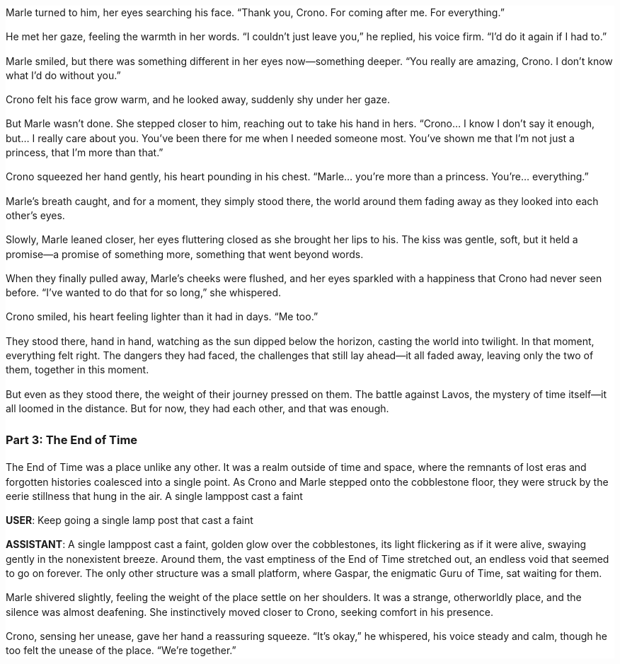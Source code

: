 Marle turned to him, her eyes searching his face. “Thank you, Crono. For coming after me. For everything.”

He met her gaze, feeling the warmth in her words. “I couldn’t just leave you,” he replied, his voice firm. “I’d do it again if I had to.”

Marle smiled, but there was something different in her eyes now—something deeper. “You really are amazing, Crono. I don’t know what I’d do without you.”

Crono felt his face grow warm, and he looked away, suddenly shy under her gaze.

But Marle wasn’t done. She stepped closer to him, reaching out to take his hand in hers. “Crono… I know I don’t say it enough, but… I really care about you. You’ve been there for me when I needed someone most. You’ve shown me that I’m not just a princess, that I’m more than that.”

Crono squeezed her hand gently, his heart pounding in his chest. “Marle… you’re more than a princess. You’re… everything.”

Marle’s breath caught, and for a moment, they simply stood there, the world around them fading away as they looked into each other’s eyes.

Slowly, Marle leaned closer, her eyes fluttering closed as she brought her lips to his. The kiss was gentle, soft, but it held a promise—a promise of something more, something that went beyond words.

When they finally pulled away, Marle’s cheeks were flushed, and her eyes sparkled with a happiness that Crono had never seen before. “I’ve wanted to do that for so long,” she whispered.

Crono smiled, his heart feeling lighter than it had in days. “Me too.”

They stood there, hand in hand, watching as the sun dipped below the horizon, casting the world into twilight. In that moment, everything felt right. The dangers they had faced, the challenges that still lay ahead—it all faded away, leaving only the two of them, together in this moment.

But even as they stood there, the weight of their journey pressed on them. The battle against Lavos, the mystery of time itself—it all loomed in the distance. But for now, they had each other, and that was enough.

### **Part 3: The End of Time**

The End of Time was a place unlike any other. It was a realm outside of time and space, where the remnants of lost eras and forgotten histories coalesced into a single point. As Crono and Marle stepped onto the cobblestone floor, they were struck by the eerie stillness that hung in the air. A single lamppost cast a faint

**USER**: Keep going a single lamp post that cast a faint

**ASSISTANT**: A single lamppost cast a faint, golden glow over the cobblestones, its light flickering as if it were alive, swaying gently in the nonexistent breeze. Around them, the vast emptiness of the End of Time stretched out, an endless void that seemed to go on forever. The only other structure was a small platform, where Gaspar, the enigmatic Guru of Time, sat waiting for them.

Marle shivered slightly, feeling the weight of the place settle on her shoulders. It was a strange, otherworldly place, and the silence was almost deafening. She instinctively moved closer to Crono, seeking comfort in his presence.

Crono, sensing her unease, gave her hand a reassuring squeeze. “It’s okay,” he whispered, his voice steady and calm, though he too felt the unease of the place. “We’re together.”
